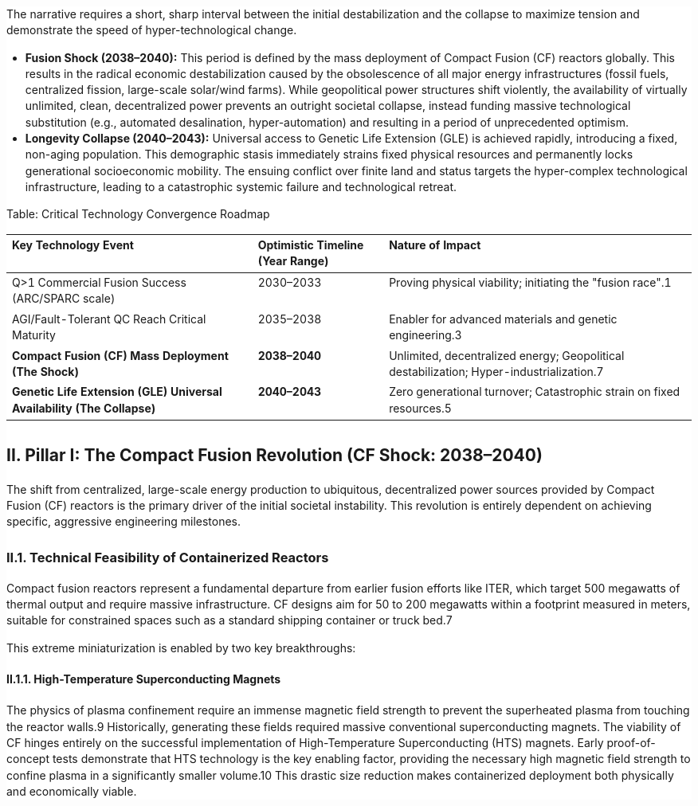 The narrative requires a short, sharp interval between the initial destabilization and the collapse to maximize tension and demonstrate the speed of hyper-technological change.

* **Fusion Shock (2038–2040):** This period is defined by the mass deployment of Compact Fusion (CF) reactors globally. This results in the radical economic destabilization caused by the obsolescence of all major energy infrastructures (fossil fuels, centralized fission, large-scale solar/wind farms). While geopolitical power structures shift violently, the availability of virtually unlimited, clean, decentralized power prevents an outright societal collapse, instead funding massive technological substitution (e.g., automated desalination, hyper-automation) and resulting in a period of unprecedented optimism.  
* **Longevity Collapse (2040–2043):** Universal access to Genetic Life Extension (GLE) is achieved rapidly, introducing a fixed, non-aging population. This demographic stasis immediately strains fixed physical resources and permanently locks generational socioeconomic mobility. The ensuing conflict over finite land and status targets the hyper-complex technological infrastructure, leading to a catastrophic systemic failure and technological retreat.

Table: Critical Technology Convergence Roadmap

| Key Technology Event | Optimistic Timeline (Year Range) | Nature of Impact |
| :---- | :---- | :---- |
| Q\>1 Commercial Fusion Success (ARC/SPARC scale) | 2030–2033 | Proving physical viability; initiating the "fusion race".1 |
| AGI/Fault-Tolerant QC Reach Critical Maturity | 2035–2038 | Enabler for advanced materials and genetic engineering.3 |
| **Compact Fusion (CF) Mass Deployment (The Shock)** | **2038–2040** | Unlimited, decentralized energy; Geopolitical destabilization; Hyper-industrialization.7 |
| **Genetic Life Extension (GLE) Universal Availability (The Collapse)** | **2040–2043** | Zero generational turnover; Catastrophic strain on fixed resources.5 |

## **II. Pillar I: The Compact Fusion Revolution (CF Shock: 2038–2040)**

The shift from centralized, large-scale energy production to ubiquitous, decentralized power sources provided by Compact Fusion (CF) reactors is the primary driver of the initial societal instability. This revolution is entirely dependent on achieving specific, aggressive engineering milestones.

### **II.1. Technical Feasibility of Containerized Reactors**

Compact fusion reactors represent a fundamental departure from earlier fusion efforts like ITER, which target 500 megawatts of thermal output and require massive infrastructure. CF designs aim for 50 to 200 megawatts within a footprint measured in meters, suitable for constrained spaces such as a standard shipping container or truck bed.7

This extreme miniaturization is enabled by two key breakthroughs:

#### **II.1.1. High-Temperature Superconducting Magnets**

The physics of plasma confinement require an immense magnetic field strength to prevent the superheated plasma from touching the reactor walls.9 Historically, generating these fields required massive conventional superconducting magnets. The viability of CF hinges entirely on the successful implementation of High-Temperature Superconducting (HTS) magnets. Early proof-of-concept tests demonstrate that HTS technology is the key enabling factor, providing the necessary high magnetic field strength to confine plasma in a significantly smaller volume.10 This drastic size reduction makes containerized deployment both physically and economically viable.

